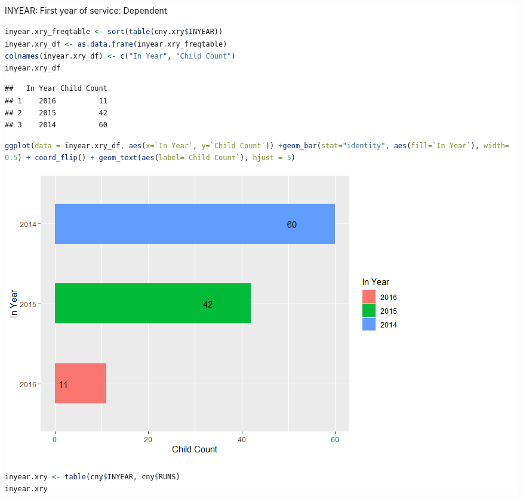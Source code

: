 INYEAR: First year of service: Dependent

``` r
inyear.xry_freqtable <- sort(table(cny.xry$INYEAR))
inyear.xry_df <- as.data.frame(inyear.xry_freqtable)
colnames(inyear.xry_df) <- c("In Year", "Child Count")
inyear.xry_df
```

    ##   In Year Child Count
    ## 1    2016          11
    ## 2    2015          42
    ## 3    2014          60

``` r
ggplot(data = inyear.xry_df, aes(x=`In Year`, y=`Child Count`)) +geom_bar(stat="identity", aes(fill=`In Year`), width= 0.5) + coord_flip() + geom_text(aes(label=`Child Count`), hjust = 5)
```

![](Project-Code_files/figure-gfm/unnamed-chunk-18-1.png)

``` r
inyear.xry <- table(cny$INYEAR, cny$RUNS)
inyear.xry
```
